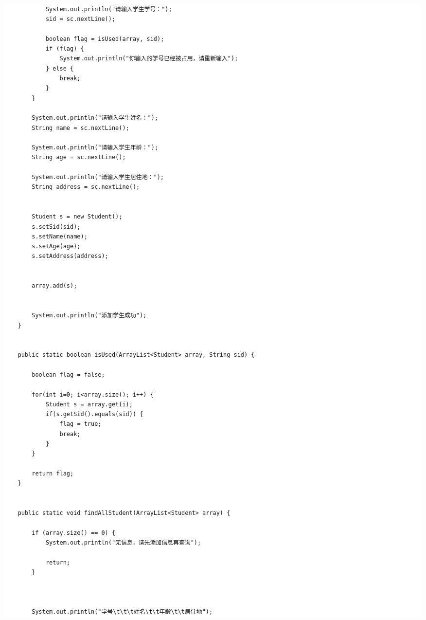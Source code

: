```
            System.out.println("请输入学生学号：");
            sid = sc.nextLine();

            boolean flag = isUsed(array, sid);
            if (flag) {
                System.out.println("你输入的学号已经被占用，请重新输入");
            } else {
                break;
            }
        }

        System.out.println("请输入学生姓名：");
        String name = sc.nextLine();

        System.out.println("请输入学生年龄：");
        String age = sc.nextLine();

        System.out.println("请输入学生居住地：");
        String address = sc.nextLine();

        
        Student s = new Student();
        s.setSid(sid);
        s.setName(name);
        s.setAge(age);
        s.setAddress(address);

        
        array.add(s);

        
        System.out.println("添加学生成功");
    }

    
    public static boolean isUsed(ArrayList<Student> array, String sid) {
        
        boolean flag = false;

        for(int i=0; i<array.size(); i++) {
            Student s = array.get(i);
            if(s.getSid().equals(sid)) {
                flag = true;
                break;
            }
        }

        return flag;
    }

    
    public static void findAllStudent(ArrayList<Student> array) {
        
        if (array.size() == 0) {
            System.out.println("无信息，请先添加信息再查询");
            
            return;
        }

        
        
        System.out.println("学号\t\t\t姓名\t\t年龄\t\t居住地");

```